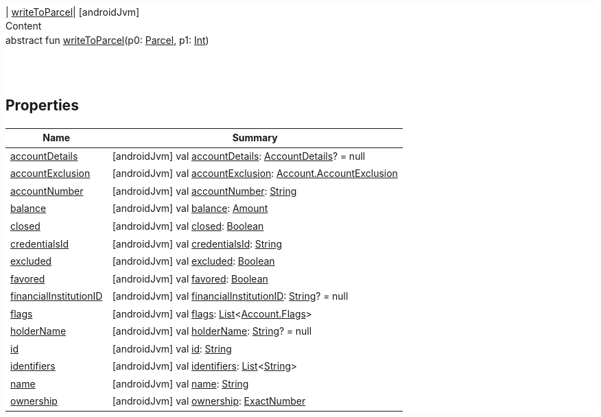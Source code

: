 | <a name="android.os/Parcelable/writeToParcel/#android.os.Parcel#kotlin.Int/PointingToDeclaration/"></a>[writeToParcel](../../com.tink.service.provider/[android-jvm]-provider-filter/index.md#%5Bandroid.os%2FParcelable%2FwriteToParcel%2F%23android.os.Parcel%23kotlin.Int%2FPointingToDeclaration%2F%5D%2FFunctions%2F-586840090)| <a name="android.os/Parcelable/writeToParcel/#android.os.Parcel#kotlin.Int/PointingToDeclaration/"></a>[androidJvm]  <br>Content  <br>abstract fun [writeToParcel](../../com.tink.service.provider/[android-jvm]-provider-filter/index.md#%5Bandroid.os%2FParcelable%2FwriteToParcel%2F%23android.os.Parcel%23kotlin.Int%2FPointingToDeclaration%2F%5D%2FFunctions%2F-586840090)(p0: [Parcel](https://developer.android.com/reference/kotlin/android/os/Parcel.html), p1: [Int](https://kotlinlang.org/api/latest/jvm/stdlib/kotlin/-int/index.html))  <br><br><br>


## Properties  
  
|  Name|  Summary| 
|---|---|
| <a name="com.tink.model.account/Account/accountDetails/#/PointingToDeclaration/"></a>[accountDetails](account-details.md)| <a name="com.tink.model.account/Account/accountDetails/#/PointingToDeclaration/"></a> [androidJvm] val [accountDetails](account-details.md): [AccountDetails](../[android-jvm]-account-details/index.md)? = null   <br>
| <a name="com.tink.model.account/Account/accountExclusion/#/PointingToDeclaration/"></a>[accountExclusion](account-exclusion.md)| <a name="com.tink.model.account/Account/accountExclusion/#/PointingToDeclaration/"></a> [androidJvm] val [accountExclusion](account-exclusion.md): [Account.AccountExclusion](-account-exclusion/index.md)   <br>
| <a name="com.tink.model.account/Account/accountNumber/#/PointingToDeclaration/"></a>[accountNumber](account-number.md)| <a name="com.tink.model.account/Account/accountNumber/#/PointingToDeclaration/"></a> [androidJvm] val [accountNumber](account-number.md): [String](https://kotlinlang.org/api/latest/jvm/stdlib/kotlin/-string/index.html)   <br>
| <a name="com.tink.model.account/Account/balance/#/PointingToDeclaration/"></a>[balance](balance.md)| <a name="com.tink.model.account/Account/balance/#/PointingToDeclaration/"></a> [androidJvm] val [balance](balance.md): [Amount](../../com.tink.model.misc/[android-jvm]-amount/index.md)   <br>
| <a name="com.tink.model.account/Account/closed/#/PointingToDeclaration/"></a>[closed](closed.md)| <a name="com.tink.model.account/Account/closed/#/PointingToDeclaration/"></a> [androidJvm] val [closed](closed.md): [Boolean](https://kotlinlang.org/api/latest/jvm/stdlib/kotlin/-boolean/index.html)   <br>
| <a name="com.tink.model.account/Account/credentialsId/#/PointingToDeclaration/"></a>[credentialsId](credentials-id.md)| <a name="com.tink.model.account/Account/credentialsId/#/PointingToDeclaration/"></a> [androidJvm] val [credentialsId](credentials-id.md): [String](https://kotlinlang.org/api/latest/jvm/stdlib/kotlin/-string/index.html)   <br>
| <a name="com.tink.model.account/Account/excluded/#/PointingToDeclaration/"></a>[excluded](excluded.md)| <a name="com.tink.model.account/Account/excluded/#/PointingToDeclaration/"></a> [androidJvm] val [excluded](excluded.md): [Boolean](https://kotlinlang.org/api/latest/jvm/stdlib/kotlin/-boolean/index.html)   <br>
| <a name="com.tink.model.account/Account/favored/#/PointingToDeclaration/"></a>[favored](favored.md)| <a name="com.tink.model.account/Account/favored/#/PointingToDeclaration/"></a> [androidJvm] val [favored](favored.md): [Boolean](https://kotlinlang.org/api/latest/jvm/stdlib/kotlin/-boolean/index.html)   <br>
| <a name="com.tink.model.account/Account/financialInstitutionID/#/PointingToDeclaration/"></a>[financialInstitutionID](financial-institution-i-d.md)| <a name="com.tink.model.account/Account/financialInstitutionID/#/PointingToDeclaration/"></a> [androidJvm] val [financialInstitutionID](financial-institution-i-d.md): [String](https://kotlinlang.org/api/latest/jvm/stdlib/kotlin/-string/index.html)? = null   <br>
| <a name="com.tink.model.account/Account/flags/#/PointingToDeclaration/"></a>[flags](flags.md)| <a name="com.tink.model.account/Account/flags/#/PointingToDeclaration/"></a> [androidJvm] val [flags](flags.md): [List](https://kotlinlang.org/api/latest/jvm/stdlib/kotlin.collections/-list/index.html)<[Account.Flags](-flags/index.md)>   <br>
| <a name="com.tink.model.account/Account/holderName/#/PointingToDeclaration/"></a>[holderName](holder-name.md)| <a name="com.tink.model.account/Account/holderName/#/PointingToDeclaration/"></a> [androidJvm] val [holderName](holder-name.md): [String](https://kotlinlang.org/api/latest/jvm/stdlib/kotlin/-string/index.html)? = null   <br>
| <a name="com.tink.model.account/Account/id/#/PointingToDeclaration/"></a>[id](id.md)| <a name="com.tink.model.account/Account/id/#/PointingToDeclaration/"></a> [androidJvm] val [id](id.md): [String](https://kotlinlang.org/api/latest/jvm/stdlib/kotlin/-string/index.html)   <br>
| <a name="com.tink.model.account/Account/identifiers/#/PointingToDeclaration/"></a>[identifiers](identifiers.md)| <a name="com.tink.model.account/Account/identifiers/#/PointingToDeclaration/"></a> [androidJvm] val [identifiers](identifiers.md): [List](https://kotlinlang.org/api/latest/jvm/stdlib/kotlin.collections/-list/index.html)<[String](https://kotlinlang.org/api/latest/jvm/stdlib/kotlin/-string/index.html)>   <br>
| <a name="com.tink.model.account/Account/name/#/PointingToDeclaration/"></a>[name](name.md)| <a name="com.tink.model.account/Account/name/#/PointingToDeclaration/"></a> [androidJvm] val [name](name.md): [String](https://kotlinlang.org/api/latest/jvm/stdlib/kotlin/-string/index.html)   <br>
| <a name="com.tink.model.account/Account/ownership/#/PointingToDeclaration/"></a>[ownership](ownership.md)| <a name="com.tink.model.account/Account/ownership/#/PointingToDeclaration/"></a> [androidJvm] val [ownership](ownership.md): [ExactNumber](../../com.tink.model.misc/[android-jvm]-exact-number/index.md)   <br>